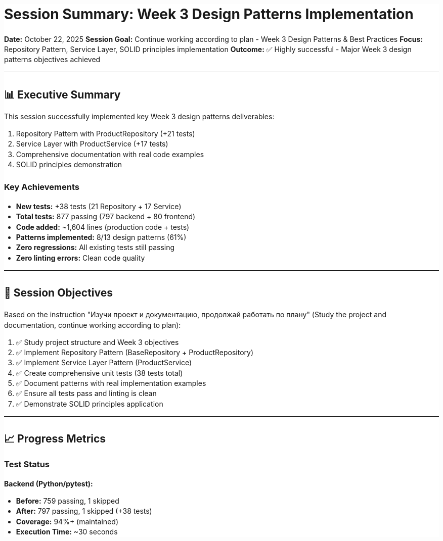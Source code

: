# Session Summary: Week 3 Design Patterns Implementation

**Date:** October 22, 2025
**Session Goal:** Continue working according to plan - Week 3 Design Patterns & Best Practices
**Focus:** Repository Pattern, Service Layer, SOLID principles implementation
**Outcome:** ✅ Highly successful - Major Week 3 design patterns objectives achieved

---

## 📊 Executive Summary

This session successfully implemented key Week 3 design patterns deliverables:
1. Repository Pattern with ProductRepository (+21 tests)
2. Service Layer with ProductService (+17 tests)
3. Comprehensive documentation with real code examples
4. SOLID principles demonstration

### Key Achievements
- **New tests:** +38 tests (21 Repository + 17 Service)
- **Total tests:** 877 passing (797 backend + 80 frontend)
- **Code added:** ~1,604 lines (production code + tests)
- **Patterns implemented:** 8/13 design patterns (61%)
- **Zero regressions:** All existing tests still passing
- **Zero linting errors:** Clean code quality

---

## 🎯 Session Objectives

Based on the instruction "Изучи проект и документацию, продолжай работать по плану" (Study the project and documentation, continue working according to plan):

1. ✅ Study project structure and Week 3 objectives
2. ✅ Implement Repository Pattern (BaseRepository + ProductRepository)
3. ✅ Implement Service Layer Pattern (ProductService)
4. ✅ Create comprehensive unit tests (38 tests total)
5. ✅ Document patterns with real implementation examples
6. ✅ Ensure all tests pass and linting is clean
7. ✅ Demonstrate SOLID principles application

---

## 📈 Progress Metrics

### Test Status

**Backend (Python/pytest):**
- **Before:** 759 passing, 1 skipped
- **After:** 797 passing, 1 skipped (+38 tests)
- **Coverage:** 94%+ (maintained)
- **Execution Time:** ~30 seconds
